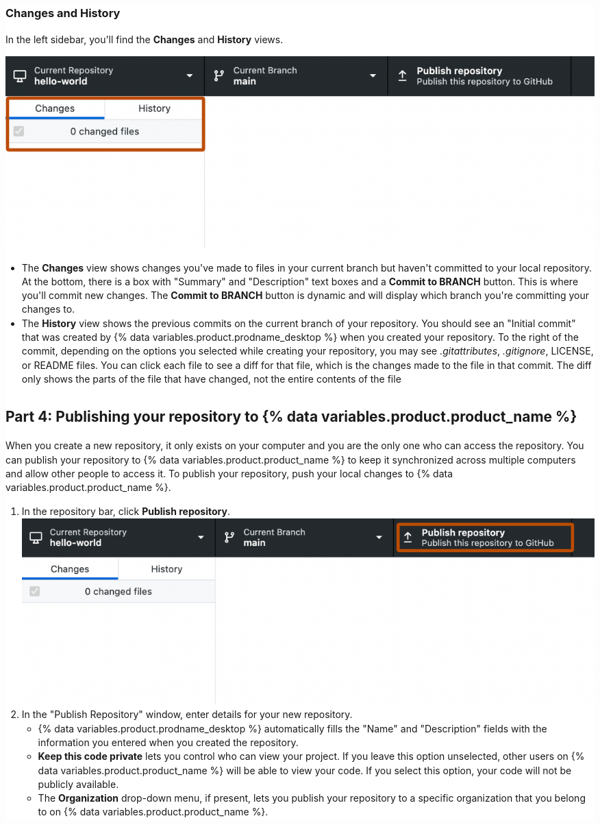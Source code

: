 ### Changes and History

In the left sidebar, you'll find the **Changes** and **History** views.

![Screenshot of the GitHub Desktop app. A sidebar on the left-hand side, with tabs labeled "Changes" and "History", is highlighted with an orange outline.](/assets/images/help/desktop/changes-and-history.png)

* The **Changes** view shows changes you've made to files in your current branch but haven't committed to your local repository. At the bottom, there is a box with "Summary" and "Description" text boxes and a **Commit to BRANCH** button. This is where you'll commit new changes. The **Commit to BRANCH** button is dynamic and will display which branch you're committing your changes to.
* The **History** view shows the previous commits on the current branch of your repository. You should see an "Initial commit" that was created by {% data variables.product.prodname_desktop %} when you created your repository. To the right of the commit, depending on the options you selected while creating your repository, you may see _.gitattributes_, _.gitignore_, LICENSE, or README files. You can click each file to see a diff for that file, which is the changes made to the file in that commit. The diff only shows the parts of the file that have changed, not the entire contents of the file

## Part 4: Publishing your repository to {% data variables.product.product_name %}

When you create a new repository, it only exists on your computer and you are the only one who can access the repository. You can publish your repository to {% data variables.product.product_name %} to keep it synchronized across multiple computers and allow other people to access it. To publish your repository, push your local changes to {% data variables.product.product_name %}.

1. In the repository bar, click **Publish repository**.
    ![Screenshot of the repository bar. A button, labeled "Publish repository", is highlighted with an orange outline.](/assets/images/help/desktop/publish-repository.png)
1. In the "Publish Repository" window, enter details for your new repository.
   * {% data variables.product.prodname_desktop %} automatically fills the "Name" and "Description" fields with the information you entered when you created the repository.
   * **Keep this code private** lets you control who can view your project. If you leave this option unselected, other users on {% data variables.product.product_name %} will be able to view your code. If you select this option, your code will not be publicly available.
   * The **Organization** drop-down menu, if present, lets you publish your repository to a specific organization that you belong to on {% data variables.product.product_name %}.